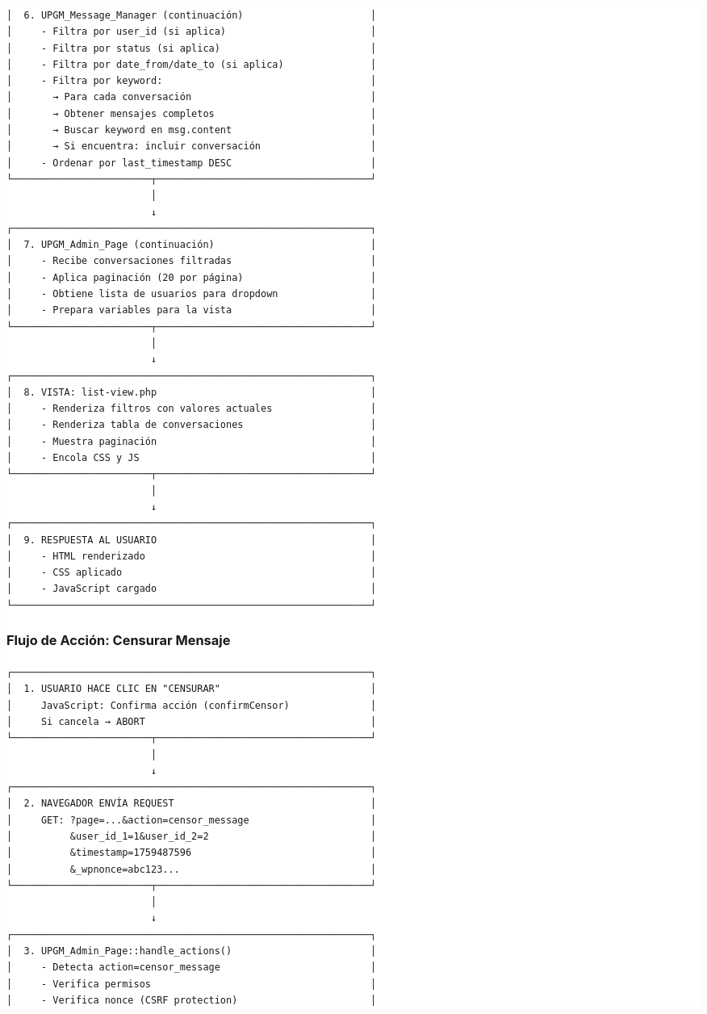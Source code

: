 ```
│  6. UPGM_Message_Manager (continuación)                      │
│     - Filtra por user_id (si aplica)                         │
│     - Filtra por status (si aplica)                          │
│     - Filtra por date_from/date_to (si aplica)               │
│     - Filtra por keyword:                                    │
│       → Para cada conversación                               │
│       → Obtener mensajes completos                           │
│       → Buscar keyword en msg.content                        │
│       → Si encuentra: incluir conversación                   │
│     - Ordenar por last_timestamp DESC                        │
└────────────────────────┬─────────────────────────────────────┘
                         │
                         ↓
┌──────────────────────────────────────────────────────────────┐
│  7. UPGM_Admin_Page (continuación)                           │
│     - Recibe conversaciones filtradas                        │
│     - Aplica paginación (20 por página)                      │
│     - Obtiene lista de usuarios para dropdown                │
│     - Prepara variables para la vista                        │
└────────────────────────┬─────────────────────────────────────┘
                         │
                         ↓
┌──────────────────────────────────────────────────────────────┐
│  8. VISTA: list-view.php                                     │
│     - Renderiza filtros con valores actuales                 │
│     - Renderiza tabla de conversaciones                      │
│     - Muestra paginación                                     │
│     - Encola CSS y JS                                        │
└────────────────────────┬─────────────────────────────────────┘
                         │
                         ↓
┌──────────────────────────────────────────────────────────────┐
│  9. RESPUESTA AL USUARIO                                     │
│     - HTML renderizado                                       │
│     - CSS aplicado                                           │
│     - JavaScript cargado                                     │
└──────────────────────────────────────────────────────────────┘
```

### Flujo de Acción: Censurar Mensaje

```
┌──────────────────────────────────────────────────────────────┐
│  1. USUARIO HACE CLIC EN "CENSURAR"                          │
│     JavaScript: Confirma acción (confirmCensor)              │
│     Si cancela → ABORT                                       │
└────────────────────────┬─────────────────────────────────────┘
                         │
                         ↓
┌──────────────────────────────────────────────────────────────┐
│  2. NAVEGADOR ENVÍA REQUEST                                  │
│     GET: ?page=...&action=censor_message                     │
│          &user_id_1=1&user_id_2=2                            │
│          &timestamp=1759487596                               │
│          &_wpnonce=abc123...                                 │
└────────────────────────┬─────────────────────────────────────┘
                         │
                         ↓
┌──────────────────────────────────────────────────────────────┐
│  3. UPGM_Admin_Page::handle_actions()                        │
│     - Detecta action=censor_message                          │
│     - Verifica permisos                                      │
│     - Verifica nonce (CSRF protection)                       │
```
